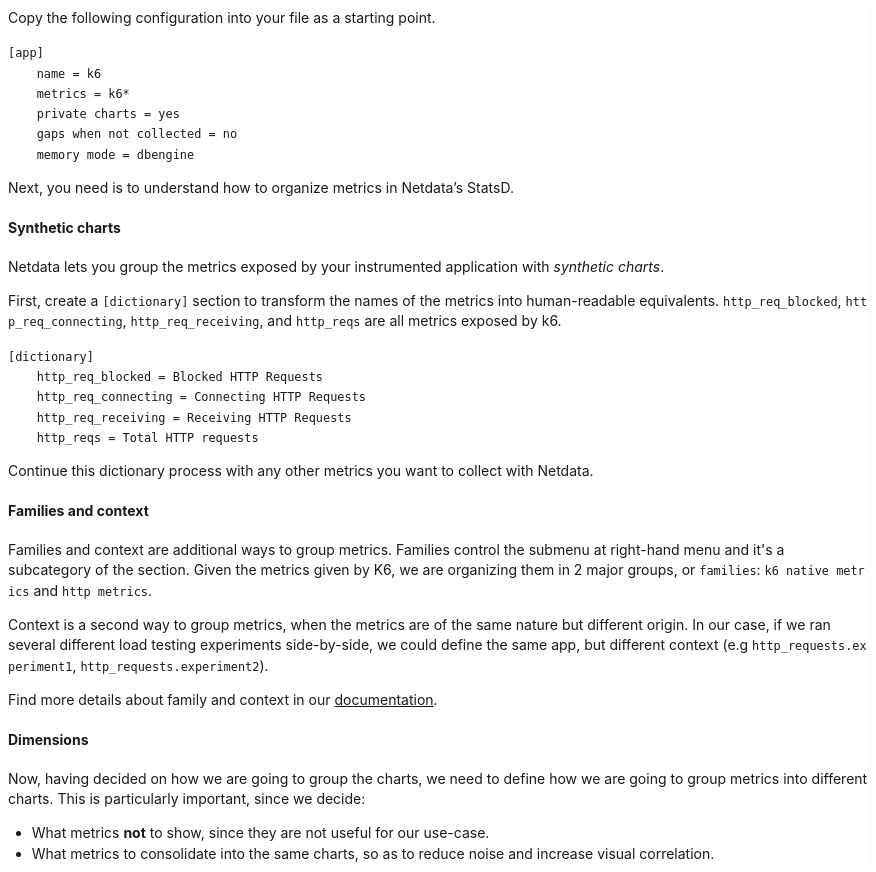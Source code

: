 Copy the following configuration into your file as a starting point.

```text
[app]
    name = k6
    metrics = k6*
    private charts = yes
    gaps when not collected = no
    memory mode = dbengine
```

Next, you need is to understand how to organize metrics in Netdata’s StatsD.

#### Synthetic charts

Netdata lets you group the metrics exposed by your instrumented application with _synthetic charts_.

First, create a `[dictionary]` section to transform the names of the metrics into human-readable equivalents. 
`http_req_blocked`, `http_req_connecting`, `http_req_receiving`, and `http_reqs` are all metrics exposed by k6.

```
[dictionary]
    http_req_blocked = Blocked HTTP Requests 
    http_req_connecting = Connecting HTTP Requests
    http_req_receiving = Receiving HTTP Requests
    http_reqs = Total HTTP requests
```

Continue this dictionary process with any other metrics you want to collect with Netdata.

#### Families and context

Families and context are additional ways to group metrics. Families control the submenu at right-hand menu and 
it's a subcategory of the section. Given the metrics given by K6, we are organizing them in 2 major groups, 
or `families`: `k6 native metrics` and `http metrics`.

Context is a second way to group metrics, when the metrics are of the same nature but different origin. In 
our case, if we ran several different load testing experiments side-by-side, we could define the same app, 
but different context (e.g `http_requests.experiment1`, `http_requests.experiment2`).

Find more details about family and context in our [documentation](/docs/agent/src/web#families).

#### Dimensions 

Now, having decided on how we are going to group the charts, we need to define how we are going to group 
metrics into different charts. This is particularly important, since we decide:

- What metrics **not** to show, since they are not useful for our use-case.
- What metrics to consolidate into the same charts, so as to reduce noise and increase visual correlation.
